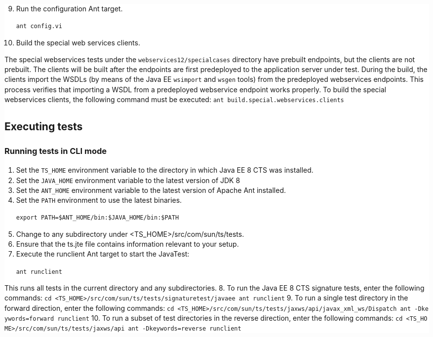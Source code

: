 9. Run the configuration Ant target.
    ```
    ant config.vi
    ```
10. Build the special web services clients.

The special webservices tests under the `webservices12/specialcases` directory
have prebuilt endpoints, but the clients are not prebuilt. The clients will be
built after the endpoints are first predeployed to the application server under
test.  During the build, the clients import the WSDLs (by means of the Java EE
`wsimport` and `wsgen` tools) from the predeployed webservices endpoints. This process
verifies that importing a WSDL from a predeployed webservice endpoint works
properly.
To build the special webservices clients, the following command must be executed:
    ```
    ant build.special.webservices.clients
    ```
## Executing tests
### Running tests in CLI mode

1. Set the `TS_HOME` environment variable to the directory in which Java EE 8 CTS was
installed.
2. Set the `JAVA_HOME` environment variable to the latest version of JDK 8
3. Set the `ANT_HOME` environment variable to the latest version of Apache Ant installed.
4. Set the `PATH` environment to use the latest binaries.
    ```
    export PATH=$ANT_HOME/bin:$JAVA_HOME/bin:$PATH
    ```
5. Change to any subdirectory under <TS_HOME>/src/com/sun/ts/tests.
6. Ensure that the ts.jte file contains information relevant to your setup.
7. Execute the runclient Ant target to start the JavaTest:
    ```
    ant runclient
    ```
This runs all tests in the current directory and any subdirectories.
8. To run the Java EE 8 CTS signature tests, enter the following commands:
    ```
    cd <TS_HOME>/src/com/sun/ts/tests/signaturetest/javaee
    ant runclient
    ```
9. To run a single test directory in the forward direction, enter the following commands:
    ```
    cd <TS_HOME>/src/com/sun/ts/tests/jaxws/api/javax_xml_ws/Dispatch
    ant -Dkeywords=forward runclient
    ```
10. To run a subset of test directories in the reverse direction, enter the following
commands:
    ```
    cd <TS_HOME>/src/com/sun/ts/tests/jaxws/api
    ant -Dkeywords=reverse runclient
    ```
